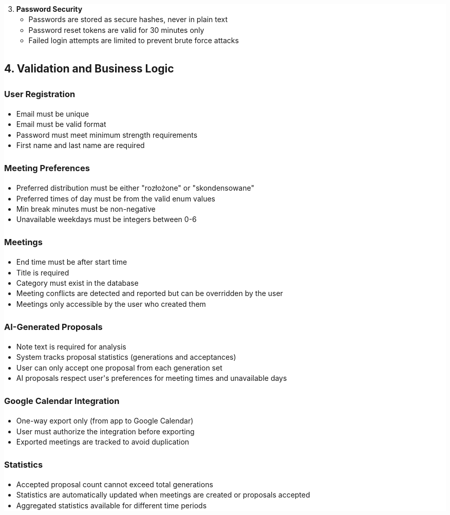 3. **Password Security**
   - Passwords are stored as secure hashes, never in plain text
   - Password reset tokens are valid for 30 minutes only
   - Failed login attempts are limited to prevent brute force attacks

## 4. Validation and Business Logic

### User Registration
- Email must be unique
- Email must be valid format
- Password must meet minimum strength requirements
- First name and last name are required

### Meeting Preferences
- Preferred distribution must be either "rozłożone" or "skondensowane"
- Preferred times of day must be from the valid enum values
- Min break minutes must be non-negative
- Unavailable weekdays must be integers between 0-6

### Meetings
- End time must be after start time
- Title is required
- Category must exist in the database
- Meeting conflicts are detected and reported but can be overridden by the user
- Meetings only accessible by the user who created them

### AI-Generated Proposals
- Note text is required for analysis
- System tracks proposal statistics (generations and acceptances)
- User can only accept one proposal from each generation set
- AI proposals respect user's preferences for meeting times and unavailable days

### Google Calendar Integration
- One-way export only (from app to Google Calendar)
- User must authorize the integration before exporting
- Exported meetings are tracked to avoid duplication

### Statistics
- Accepted proposal count cannot exceed total generations
- Statistics are automatically updated when meetings are created or proposals accepted
- Aggregated statistics available for different time periods 